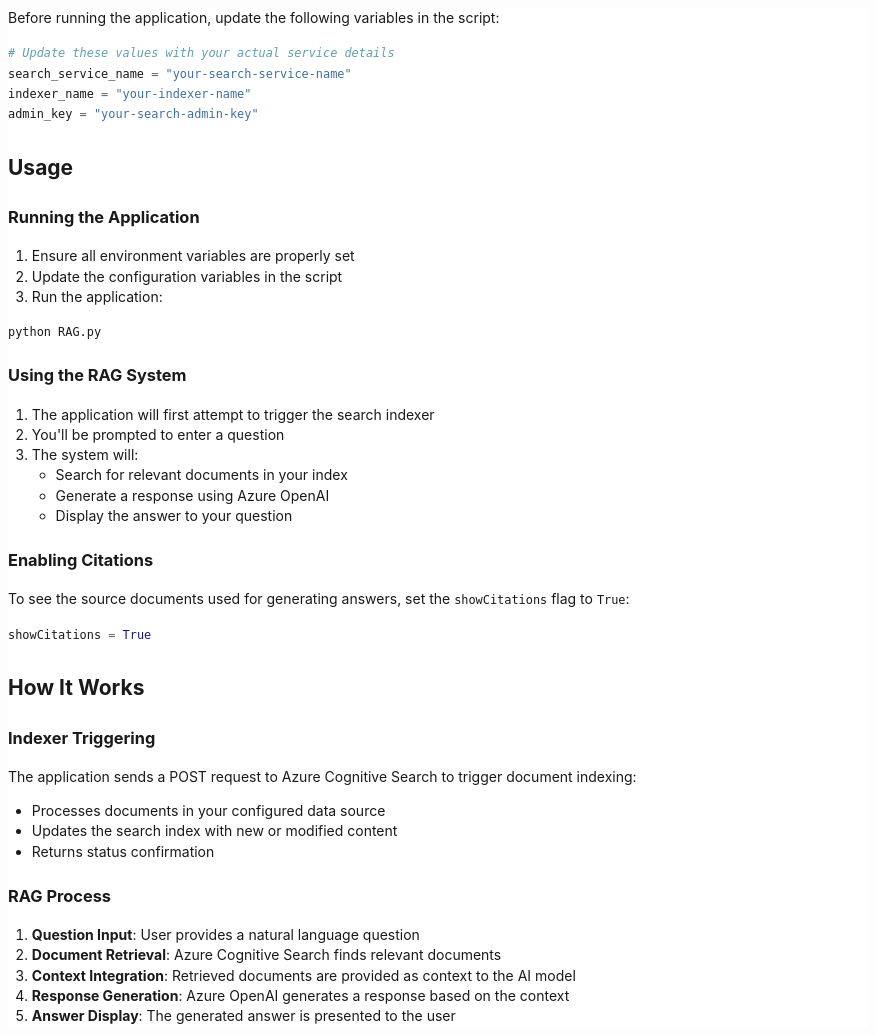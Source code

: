 Before running the application, update the following variables in the script:

```python
# Update these values with your actual service details
search_service_name = "your-search-service-name"
indexer_name = "your-indexer-name"
admin_key = "your-search-admin-key"
```

## Usage

### Running the Application

1. Ensure all environment variables are properly set
2. Update the configuration variables in the script
3. Run the application:

```bash
python RAG.py
```

### Using the RAG System

1. The application will first attempt to trigger the search indexer
2. You'll be prompted to enter a question
3. The system will:
   - Search for relevant documents in your index
   - Generate a response using Azure OpenAI
   - Display the answer to your question

### Enabling Citations

To see the source documents used for generating answers, set the `showCitations` flag to `True`:

```python
showCitations = True
```

## How It Works

### Indexer Triggering
The application sends a POST request to Azure Cognitive Search to trigger document indexing:
- Processes documents in your configured data source
- Updates the search index with new or modified content
- Returns status confirmation

### RAG Process
1. **Question Input**: User provides a natural language question
2. **Document Retrieval**: Azure Cognitive Search finds relevant documents
3. **Context Integration**: Retrieved documents are provided as context to the AI model
4. **Response Generation**: Azure OpenAI generates a response based on the context
5. **Answer Display**: The generated answer is presented to the user

